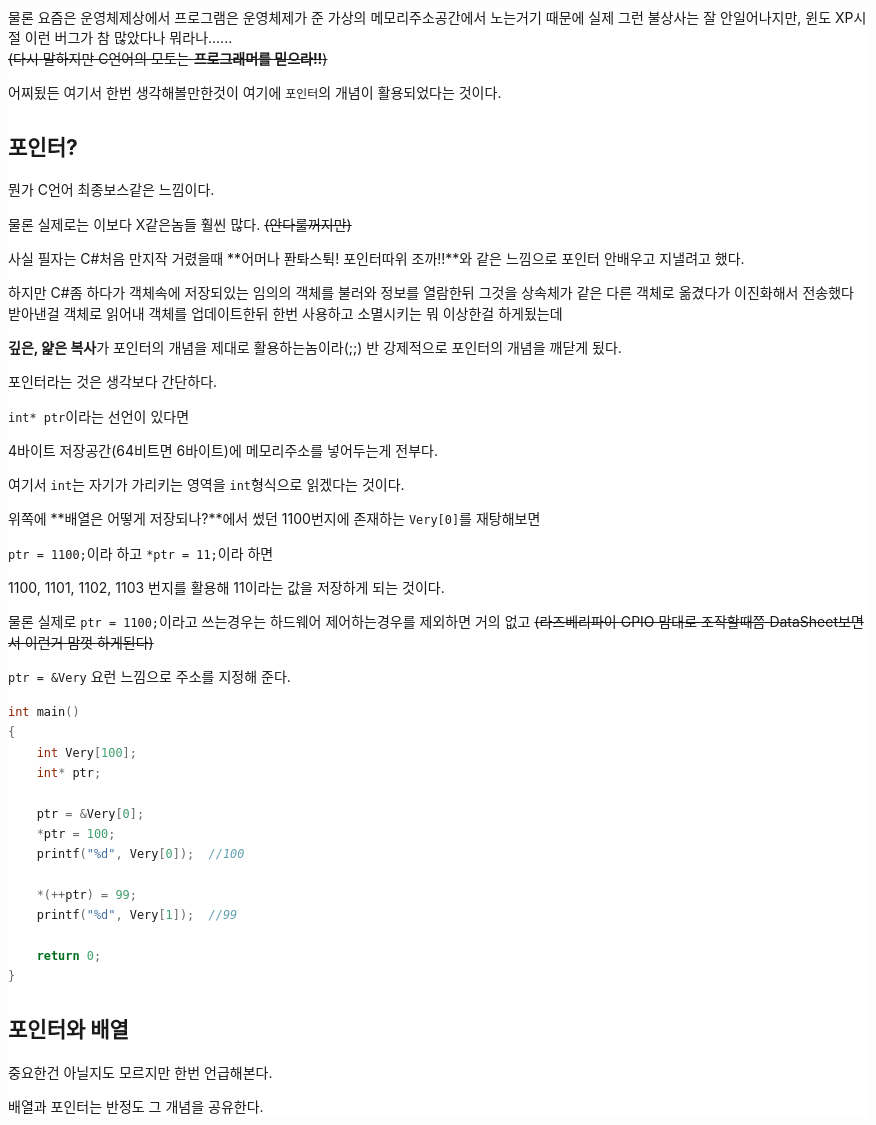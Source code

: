 물론 요즘은 운영체제상에서 프로그램은 운영체제가 준 가상의 메모리주소공간에서 노는거기 때문에 실제 그런 불상사는 잘 안일어나지만, 윈도 XP시절 이런 버그가 참 많았다나 뭐라나......<br>~~(다시 말하지만 C언어의 모토는 **프로그래머를 믿으라!!**)~~

어찌됬든 여기서 한번 생각해볼만한것이 여기에 `포인터`의 개념이 활용되었다는 것이다.

## 포인터?
뭔가 C언어 최종보스같은 느낌이다.

물론 실제로는 이보다 X같은놈들 훨씬 많다. ~~(안다룰꺼지만)~~

사실 필자는 C#처음 만지작 거렸을때 **어머나 퐌톼스튁! 포인터따위 조까!!**와 같은 느낌으로 포인터 안배우고 지낼려고 했다.

하지만 C#좀 하다가 객체속에 저장되있는 임의의 객체를 불러와 정보를 열람한뒤 그것을 상속체가 같은 다른 객체로 옮겼다가 이진화해서 전송했다 받아낸걸 객체로 읽어내 객체를 업데이트한뒤 한번 사용하고 소멸시키는 뭐 이상한걸 하게됬는데

**깊은, 얉은 복사**가 포인터의 개념을 제대로 활용하는놈이라(;;) 반 강제적으로 포인터의 개념을 깨닫게 됬다.

포인터라는 것은 생각보다 간단하다.

`int* ptr`이라는 선언이 있다면

4바이트 저장공간(64비트면 6바이트)에 메모리주소를 넣어두는게 전부다.

여기서 `int`는 자기가 가리키는 영역을 `int`형식으로 읽겠다는 것이다.

위쪽에 **배열은 어떻게 저장되나?**에서 썼던 1100번지에 존재하는 `Very[0]`를 재탕해보면

`ptr = 1100;`이라 하고 `*ptr = 11;`이라 하면

1100, 1101, 1102, 1103 번지를 활용해 11이라는 값을 저장하게 되는 것이다.

물론 실제로 `ptr = 1100;`이라고 쓰는경우는 하드웨어 제어하는경우를 제외하면 거의 없고 ~~(라즈베리파이 GPIO 맘대로 조작할때쯤 DataSheet보면서 이런거 맘껏 하게된다)~~

`ptr = &Very` 요런 느낌으로 주소를 지정해 준다.
```c++
int main()
{
	int Very[100];
	int* ptr;

	ptr = &Very[0];
	*ptr = 100;
	printf("%d", Very[0]);	//100

	*(++ptr) = 99;
	printf("%d", Very[1]);	//99

	return 0;
}
```

## 포인터와 배열
중요한건 아닐지도 모르지만 한번 언급해본다.

배열과 포인터는 반정도 그 개념을 공유한다.
